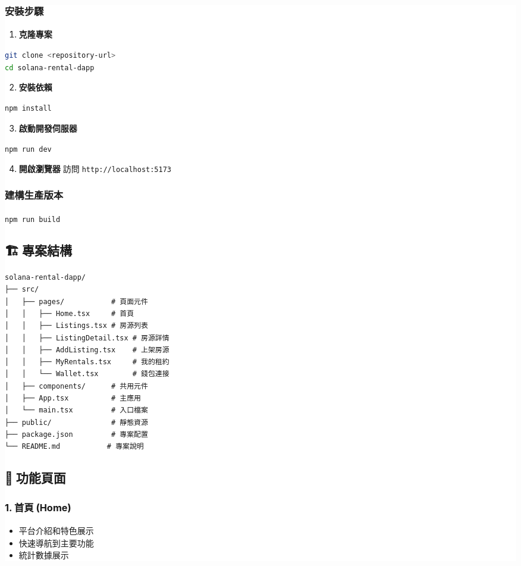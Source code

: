 ### 安裝步驟

1. **克隆專案**
```bash
git clone <repository-url>
cd solana-rental-dapp
```

2. **安裝依賴**
```bash
npm install
```

3. **啟動開發伺服器**
```bash
npm run dev
```

4. **開啟瀏覽器**
訪問 `http://localhost:5173`

### 建構生產版本
```bash
npm run build
```

## 🏗 專案結構

```
solana-rental-dapp/
├── src/
│   ├── pages/           # 頁面元件
│   │   ├── Home.tsx     # 首頁
│   │   ├── Listings.tsx # 房源列表
│   │   ├── ListingDetail.tsx # 房源詳情
│   │   ├── AddListing.tsx    # 上架房源
│   │   ├── MyRentals.tsx     # 我的租約
│   │   └── Wallet.tsx        # 錢包連接
│   ├── components/      # 共用元件
│   ├── App.tsx          # 主應用
│   └── main.tsx         # 入口檔案
├── public/              # 靜態資源
├── package.json         # 專案配置
└── README.md           # 專案說明
```

## 🚀 功能頁面

### 1. 首頁 (Home)
- 平台介紹和特色展示
- 快速導航到主要功能
- 統計數據展示

